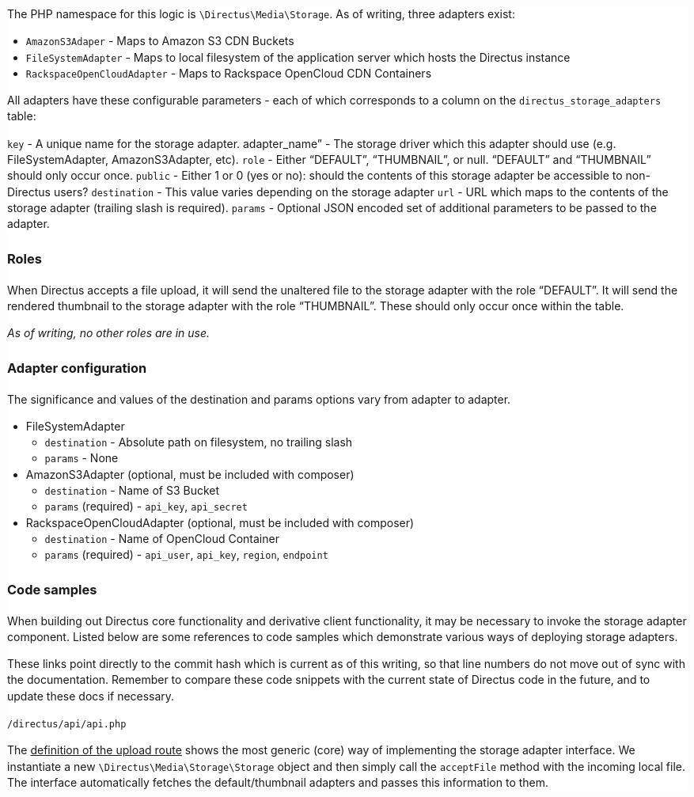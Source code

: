 The PHP namespace for this logic is `\Directus\Media\Storage`. As of writing, three adapters exist:

* `AmazonS3Adaper` - Maps to Amazon S3 CDN Buckets
* `FileSystemAdapter` - Maps to local filesystem of the application server which hosts the Directus instance
* `RackspaceOpenCloudAdapter` - Maps to Rackspace OpenCloud CDN Containers

All adapters have these configurable parameters - each of which corresponds to a column on the `directus_storage_adapters` table:

`key` - A unique name for the storage adapter.
adapter_name” - The storage driver which this adapter should use (e.g. FileSystemAdapter, AmazonS3Adapter, etc).
`role` - Either “DEFAULT”, “THUMBNAIL”, or null. “DEFAULT” and “THUMBNAIL” should only occur once.
`public` - Either 1 or 0 (yes or no): should the contents of this storage adapter be accessible to non-Directus users?
`destination` - This value varies depending on the storage adapter
`url` - URL which maps to the contents of the storage adapter (trailing slash is required).
`params` - Optional JSON encoded set of additional parameters to be passed to the adapter.

### Roles

When Directus accepts a file upload, it will send the unaltered file to the storage adapter with the role “DEFAULT”. It will send the rendered thumbnail to the storage adapter with the role “THUMBNAIL”. These should only occur once within the table.

_As of writing, no other roles are in use._

### Adapter configuration

The significance and values of the destination and params options vary from adapter to adapter.

* FileSystemAdapter
  * `destination` - Absolute path on filesystem, no trailing slash
  * `params` - None
* AmazonS3Adapter (optional, must be included with composer)
  * `destination` - Name of S3 Bucket
  * `params` (required) - `api_key`, `api_secret`
* RackspaceOpenCloudAdapter (optional, must be included with composer)
  * `destination` - Name of OpenCloud Container
  * `params` (required) - `api_user`, `api_key`, `region`, `endpoint`

### Code samples

When building out Directus core functionality and derivative client functionality, it may be necessary to invoke the storage adapter component. Listed below are some references to code samples which demonstrate various ways of deploying storage adapters.

These links point directly to the commit hash which is current as of this writing, so that line numbers do not move out of sync with the documentation. Remember to compare these code snippets with the current state of Directus code in the future, and to update these docs if necessary.

`/directus/api/api.php`

The [definition of the upload route](https://www.google.com/url?q=https%3A%2F%2Fgithub.com%2FRNGR%2Fdirectus6%2Fblob%2Ff386da45a4957f776c4a701fdd31aae2c93e1273%2Fapi%2Fapi.php%23L781&sa=D&sntz=1&usg=AFQjCNF61vBWbi9eTJc1FvUaSCXAnXM_uQ) shows the most generic (core) way of implementing the storage adapter interface.  We instantiate a new `\Directus\Media\Storage\Storage` object and then simply call the `acceptFile` method with the incoming local file. The interface automatically fetches the default/thumbnail adapters and passes this information to them.
